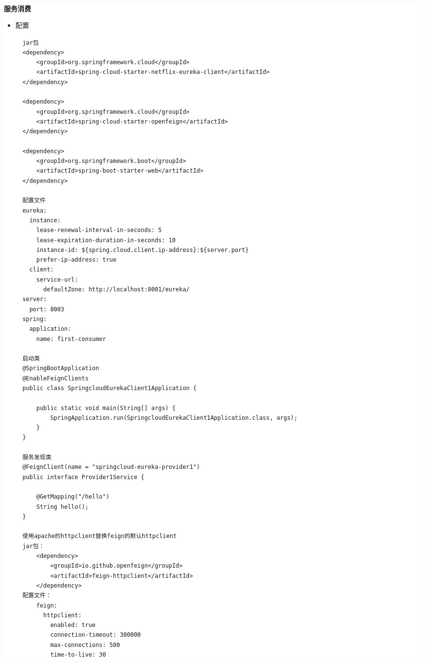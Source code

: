 
**服务消费**

- 配置

		jar包
		<dependency>
			<groupId>org.springframework.cloud</groupId>
			<artifactId>spring-cloud-starter-netflix-eureka-client</artifactId>
		</dependency>

		<dependency>
			<groupId>org.springframework.cloud</groupId>
			<artifactId>spring-cloud-starter-openfeign</artifactId>
		</dependency>

		<dependency>
			<groupId>org.springframework.boot</groupId>
			<artifactId>spring-boot-starter-web</artifactId>
		</dependency>

		配置文件
		eureka:
		  instance:
		    lease-renewal-interval-in-seconds: 5
		    lease-expiration-duration-in-seconds: 10
		    instance-id: ${spring.cloud.client.ip-address}:${server.port}
		    prefer-ip-address: true
		  client:
		    service-url:
		      defaultZone: http://localhost:8001/eureka/
		server:
		  port: 8003
		spring:
		  application:
		    name: first-consumer

		启动类
		@SpringBootApplication
		@EnableFeignClients
		public class SpringcloudEurekaClient1Application {
		
			public static void main(String[] args) {
				SpringApplication.run(SpringcloudEurekaClient1Application.class, args);
			}
		}

		服务发现类
		@FeignClient(name = "springcloud-eureka-provider1")
		public interface Provider1Service {
		
		    @GetMapping("/hello")
		    String hello();
		}
		
		使用apache的httpclient替换feign的默认httpclient
		jar包：
			<dependency>
				<groupId>io.github.openfeign</groupId>
				<artifactId>feign-httpclient</artifactId>
			</dependency>
		配置文件：
			feign:
			  httpclient:
			    enabled: true
				connection-timeout: 300000
				max-connections: 500
				time-to-live: 30